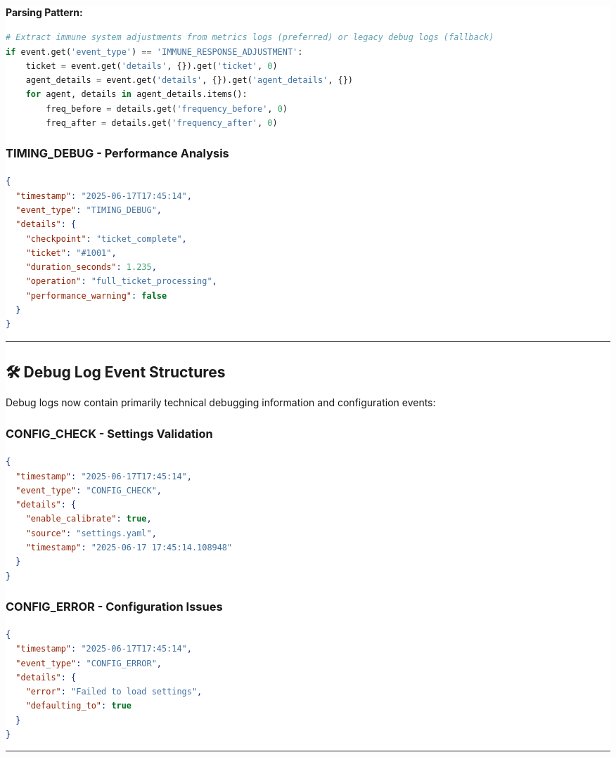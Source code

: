 **Parsing Pattern:**
```python
# Extract immune system adjustments from metrics logs (preferred) or legacy debug logs (fallback)
if event.get('event_type') == 'IMMUNE_RESPONSE_ADJUSTMENT':
    ticket = event.get('details', {}).get('ticket', 0)
    agent_details = event.get('details', {}).get('agent_details', {})
    for agent, details in agent_details.items():
        freq_before = details.get('frequency_before', 0)
        freq_after = details.get('frequency_after', 0)
```

### TIMING_DEBUG - Performance Analysis
```json
{
  "timestamp": "2025-06-17T17:45:14",
  "event_type": "TIMING_DEBUG", 
  "details": {
    "checkpoint": "ticket_complete",
    "ticket": "#1001",
    "duration_seconds": 1.235,
    "operation": "full_ticket_processing",
    "performance_warning": false
  }
}
```

---

## 🛠️ **Debug Log Event Structures**

Debug logs now contain primarily technical debugging information and configuration events:

### CONFIG_CHECK - Settings Validation
```json
{
  "timestamp": "2025-06-17T17:45:14",
  "event_type": "CONFIG_CHECK",
  "details": {
    "enable_calibrate": true,
    "source": "settings.yaml",
    "timestamp": "2025-06-17 17:45:14.108948"
  }
}
```

### CONFIG_ERROR - Configuration Issues
```json
{
  "timestamp": "2025-06-17T17:45:14",
  "event_type": "CONFIG_ERROR",
  "details": {
    "error": "Failed to load settings",
    "defaulting_to": true
  }
}
```

---